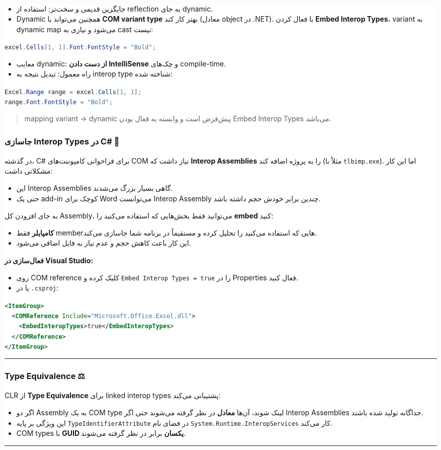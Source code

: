 * جایگزین قدیمی و سخت‌تر: استفاده از reflection به جای dynamic.
* Dynamic همچنین می‌تواند با **COM variant type** بهتر کار کند (معادل object در .NET). با فعال کردن **Embed Interop Types**، variant به dynamic map می‌شود و نیازی به cast نیست:

```csharp
excel.Cells[1, 1].Font.FontStyle = "Bold";
```

* معایب dynamic: **از دست دادن IntelliSense** و چک‌های compile-time.
* راه معمول: تبدیل نتیجه به interop type شناخته شده:

```csharp
Excel.Range range = excel.Cells[1, 1];
range.Font.FontStyle = "Bold";
```

> mapping variant → dynamic پیش‌فرض است و وابسته به فعال بودن Embed Interop Types می‌باشد.
>
### جاسازی Interop Types در C# 🧩

در گذشته، C# برای فراخوانی کامپوننت‌های COM نیاز داشت که **Interop Assemblies** را به پروژه اضافه کند (مثلاً با `tlbimp.exe`). اما این کار مشکلاتی داشت:

* این Interop Assemblies گاهی بسیار بزرگ می‌شدند.
* حتی یک add-in کوچک برای Word می‌توانست Interop Assembly چندین برابر خودش حجم داشته باشد.

به جای افزودن کل Assembly، می‌توانید فقط بخش‌هایی که استفاده می‌کنید را **embed** کنید:

* **کامپایلر** فقط memberهایی که استفاده می‌کنید را تحلیل کرده و مستقیماً در برنامه شما جاسازی می‌کند.
* این کار باعث کاهش حجم و عدم نیاز به فایل اضافی می‌شود.

**فعال‌سازی در Visual Studio:**

* روی COM reference کلیک کرده و `Embed Interop Types = true` را در Properties فعال کنید.
* یا در `.csproj`:

```xml
<ItemGroup>
  <COMReference Include="Microsoft.Office.Excel.dll">
    <EmbedInteropTypes>true</EmbedInteropTypes>
  </COMReference>
</ItemGroup>
```

---

### Type Equivalence ⚖️

CLR از **Type Equivalence** برای linked interop types پشتیبانی می‌کند:

* اگر دو Assembly به یک COM type لینک شوند، آن‌ها **معادل** در نظر گرفته می‌شوند حتی اگر Interop Assemblies جداگانه تولید شده باشند.
* این ویژگی بر پایه `TypeIdentifierAttribute` در فضای نام `System.Runtime.InteropServices` کار می‌کند.
* COM types با **GUID یکسان** برابر در نظر گرفته می‌شوند.

---
